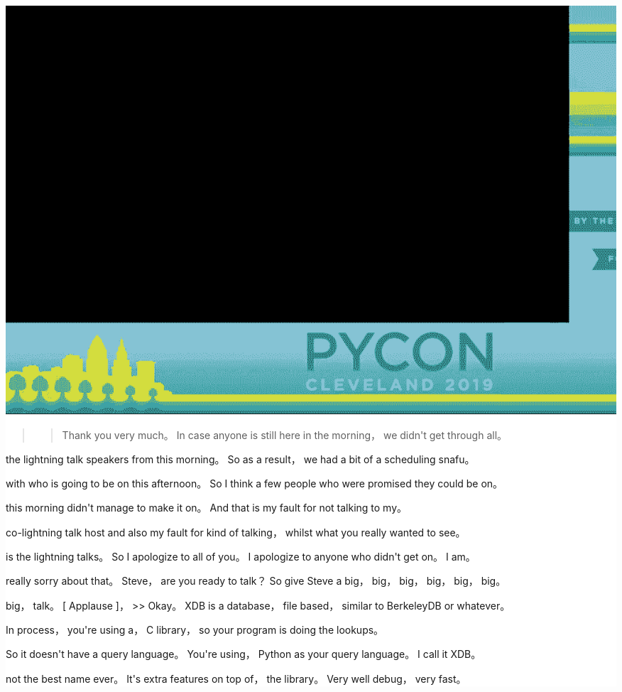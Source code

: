![](img/720222ec55797394c92f825632ab9fbc_31.png)

 >> Thank you very much。 In case anyone is still here in the morning， we didn't get through all。

 the lightning talk speakers from this morning。 So as a result， we had a bit of a scheduling snafu。

 with who is going to be on this afternoon。 So I think a few people who were promised they could be on。

 this morning didn't manage to make it on。 And that is my fault for not talking to my。

 co-lightning talk host and also my fault for kind of talking， whilst what you really wanted to see。

 is the lightning talks。 So I apologize to all of you。 I apologize to anyone who didn't get on。 I am。

 really sorry about that。 Steve， are you ready to talk？ So give Steve a big， big， big， big， big， big。

 big， talk。 [ Applause ]， >> Okay。 XDB is a database， file based， similar to BerkeleyDB or whatever。

 In process， you're using a， C library， so your program is doing the lookups。

 So it doesn't have a query language。 You're using， Python as your query language。 I call it XDB。

 not the best name ever。 It's extra features on top of， the library。 Very well debug， very fast。
